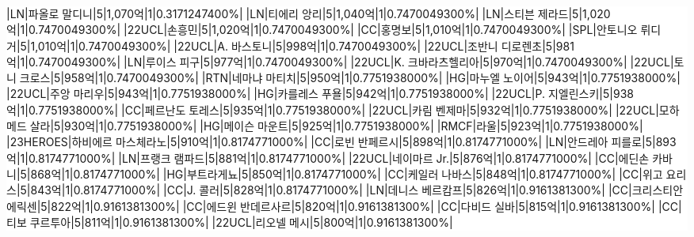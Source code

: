 |LN|파올로 말디니|5|1,070억|1|0.3171247400%|
|LN|티에리 앙리|5|1,040억|1|0.7470049300%|
|LN|스티븐 제라드|5|1,020억|1|0.7470049300%|
|22UCL|손흥민|5|1,020억|1|0.7470049300%|
|CC|홍명보|5|1,010억|1|0.7470049300%|
|SPL|안토니오 뤼디거|5|1,010억|1|0.7470049300%|
|22UCL|A. 바스토니|5|998억|1|0.7470049300%|
|22UCL|조반니 디로렌초|5|981억|1|0.7470049300%|
|LN|루이스 피구|5|977억|1|0.7470049300%|
|22UCL|K. 크바라츠헬리아|5|970억|1|0.7470049300%|
|22UCL|토니 크로스|5|958억|1|0.7470049300%|
|RTN|네마냐 마티치|5|950억|1|0.7751938000%|
|HG|마누엘 노이어|5|943억|1|0.7751938000%|
|22UCL|주앙 마리우|5|943억|1|0.7751938000%|
|HG|카를레스 푸욜|5|942억|1|0.7751938000%|
|22UCL|P. 지엘린스키|5|938억|1|0.7751938000%|
|CC|페르난도 토레스|5|935억|1|0.7751938000%|
|22UCL|카림 벤제마|5|932억|1|0.7751938000%|
|22UCL|모하메드 살라|5|930억|1|0.7751938000%|
|HG|메이슨 마운트|5|925억|1|0.7751938000%|
|RMCF|라울|5|923억|1|0.7751938000%|
|23HEROES|하비에르 마스체라노|5|910억|1|0.8174771000%|
|CC|로빈 반페르시|5|898억|1|0.8174771000%|
|LN|안드레아 피를로|5|893억|1|0.8174771000%|
|LN|프랭크 램파드|5|881억|1|0.8174771000%|
|22UCL|네이마르 Jr.|5|876억|1|0.8174771000%|
|CC|에딘손 카바니|5|868억|1|0.8174771000%|
|HG|부트라게뇨|5|850억|1|0.8174771000%|
|CC|케일러 나바스|5|848억|1|0.8174771000%|
|CC|위고 요리스|5|843억|1|0.8174771000%|
|CC|J. 콜러|5|828억|1|0.8174771000%|
|LN|데니스 베르캄프|5|826억|1|0.9161381300%|
|CC|크리스티안 에릭센|5|822억|1|0.9161381300%|
|CC|에드윈 반데르사르|5|820억|1|0.9161381300%|
|CC|다비드 실바|5|815억|1|0.9161381300%|
|CC|티보 쿠르투아|5|811억|1|0.9161381300%|
|22UCL|리오넬 메시|5|800억|1|0.9161381300%|